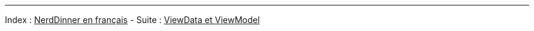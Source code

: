 ```
```

---
Index : [NerdDinner en français](http://tinyurl.com/NerdDinnerFR) - Suite : [ViewData et ViewModel](/nerddinner/viewdata-viewmodel/)

